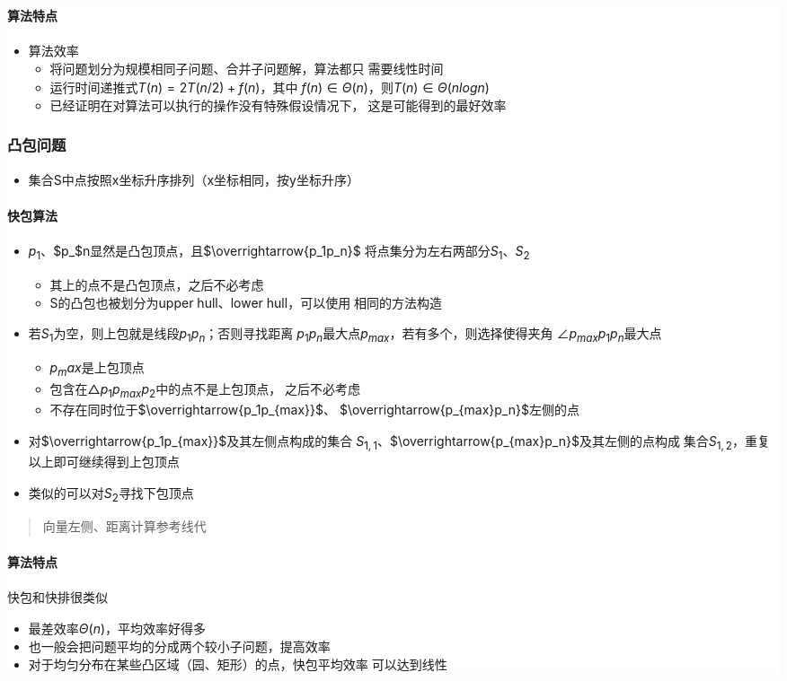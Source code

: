 ####	算法特点

-	算法效率
	-	将问题划分为规模相同子问题、合并子问题解，算法都只
		需要线性时间
	-	运行时间递推式$T(n) = 2T(n/2) + f(n)$，其中
		$f(n) \in \Theta(n)$，则$T(n) \in \Theta(nlogn)$
	-	已经证明在对算法可以执行的操作没有特殊假设情况下，
		这是可能得到的最好效率

###	凸包问题

-	集合S中点按照x坐标升序排列（x坐标相同，按y坐标升序）

####	快包算法

-	$p_1$、$p_$n显然是凸包顶点，且$\overrightarrow{p_1p_n}$
	将点集分为左右两部分$S_1$、$S_2$
	-	其上的点不是凸包顶点，之后不必考虑
	-	S的凸包也被划分为upper hull、lower hull，可以使用
		相同的方法构造

-	若$S_1$为空，则上包就是线段$p_1p_n$；否则寻找距离
	$p_1p_n$最大点$p_{max}$，若有多个，则选择使得夹角
	$\angle p_{max}p_1p_n$最大点
	-	$p_max$是上包顶点
	-	包含在$\triangle p_1p_{max}p_2$中的点不是上包顶点，
		之后不必考虑
	-	不存在同时位于$\overrightarrow{p_1p_{max}}$、
		$\overrightarrow{p_{max}p_n}$左侧的点

-	对$\overrightarrow{p_1p_{max}}$及其左侧点构成的集合
	$S_{1,1}$、$\overrightarrow{p_{max}p_n}$及其左侧的点构成
	集合$S_{1,2}$，重复以上即可继续得到上包顶点

-	类似的可以对$S_2$寻找下包顶点

>	向量左侧、距离计算参考线代

####	算法特点

快包和快排很类似

-	最差效率$\Theta(n)$，平均效率好得多
-	也一般会把问题平均的分成两个较小子问题，提高效率
-	对于均匀分布在某些凸区域（园、矩形）的点，快包平均效率
	可以达到线性

